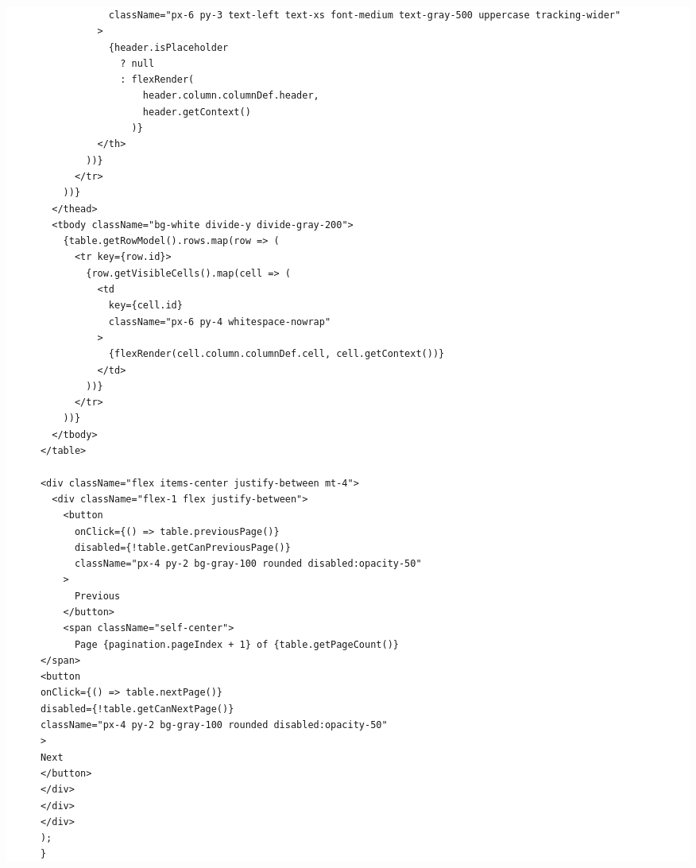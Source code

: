 ```tsx:app/features/inventory/components/transactions-table.tsx
                  className="px-6 py-3 text-left text-xs font-medium text-gray-500 uppercase tracking-wider"
                >
                  {header.isPlaceholder
                    ? null
                    : flexRender(
                        header.column.columnDef.header,
                        header.getContext()
                      )}
                </th>
              ))}
            </tr>
          ))}
        </thead>
        <tbody className="bg-white divide-y divide-gray-200">
          {table.getRowModel().rows.map(row => (
            <tr key={row.id}>
              {row.getVisibleCells().map(cell => (
                <td
                  key={cell.id}
                  className="px-6 py-4 whitespace-nowrap"
                >
                  {flexRender(cell.column.columnDef.cell, cell.getContext())}
                </td>
              ))}
            </tr>
          ))}
        </tbody>
      </table>

      <div className="flex items-center justify-between mt-4">
        <div className="flex-1 flex justify-between">
          <button
            onClick={() => table.previousPage()}
            disabled={!table.getCanPreviousPage()}
            className="px-4 py-2 bg-gray-100 rounded disabled:opacity-50"
          >
            Previous
          </button>
          <span className="self-center">
            Page {pagination.pageIndex + 1} of {table.getPageCount()}
      </span>
      <button
      onClick={() => table.nextPage()}
      disabled={!table.getCanNextPage()}
      className="px-4 py-2 bg-gray-100 rounded disabled:opacity-50"
      >
      Next
      </button>
      </div>
      </div>
      </div>
      );
      }
```
